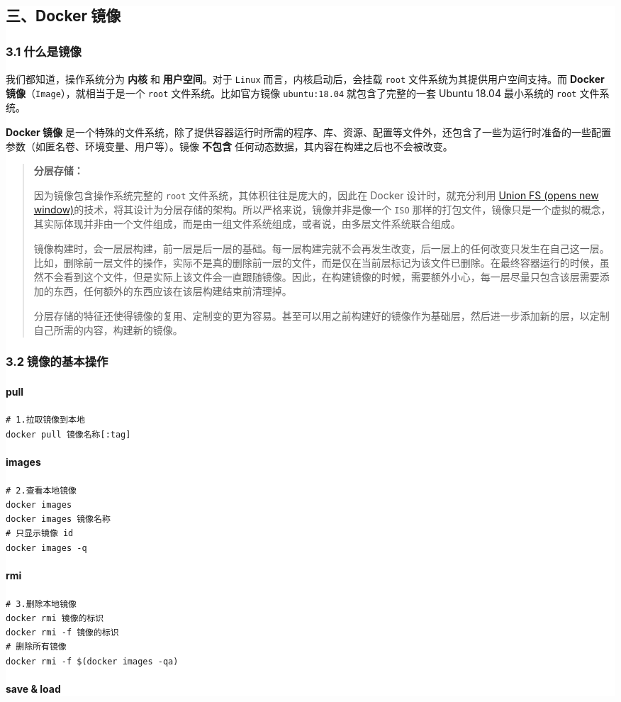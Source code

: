 ## 三、Docker 镜像

### 3.1 什么是镜像

我们都知道，操作系统分为 **内核** 和 **用户空间**。对于 `Linux` 而言，内核启动后，会挂载 `root` 文件系统为其提供用户空间支持。而 **Docker 镜像**（`Image`），就相当于是一个 `root` 文件系统。比如官方镜像 `ubuntu:18.04` 就包含了完整的一套 Ubuntu 18.04 最小系统的 `root` 文件系统。

**Docker 镜像** 是一个特殊的文件系统，除了提供容器运行时所需的程序、库、资源、配置等文件外，还包含了一些为运行时准备的一些配置参数（如匿名卷、环境变量、用户等）。镜像 **不包含** 任何动态数据，其内容在构建之后也不会被改变。

> **分层存储：**
>
> 因为镜像包含操作系统完整的 `root` 文件系统，其体积往往是庞大的，因此在 Docker 设计时，就充分利用 [Union FS (opens new window)](https://en.wikipedia.org/wiki/Union_mount)的技术，将其设计为分层存储的架构。所以严格来说，镜像并非是像一个 `ISO` 那样的打包文件，镜像只是一个虚拟的概念，其实际体现并非由一个文件组成，而是由一组文件系统组成，或者说，由多层文件系统联合组成。
>
> 镜像构建时，会一层层构建，前一层是后一层的基础。每一层构建完就不会再发生改变，后一层上的任何改变只发生在自己这一层。比如，删除前一层文件的操作，实际不是真的删除前一层的文件，而是仅在当前层标记为该文件已删除。在最终容器运行的时候，虽然不会看到这个文件，但是实际上该文件会一直跟随镜像。因此，在构建镜像的时候，需要额外小心，每一层尽量只包含该层需要添加的东西，任何额外的东西应该在该层构建结束前清理掉。
>
> 分层存储的特征还使得镜像的复用、定制变的更为容易。甚至可以用之前构建好的镜像作为基础层，然后进一步添加新的层，以定制自己所需的内容，构建新的镜像。

### 3.2 镜像的基本操作

#### pull

```shell
# 1.拉取镜像到本地
docker pull 镜像名称[:tag]
```

#### images


```shell
# 2.查看本地镜像
docker images
docker images 镜像名称
# 只显示镜像 id
docker images -q
```

#### rmi

```shell
# 3.删除本地镜像
docker rmi 镜像的标识
docker rmi -f 镜像的标识
# 删除所有镜像
docker rmi -f $(docker images -qa)
```

#### save & load
